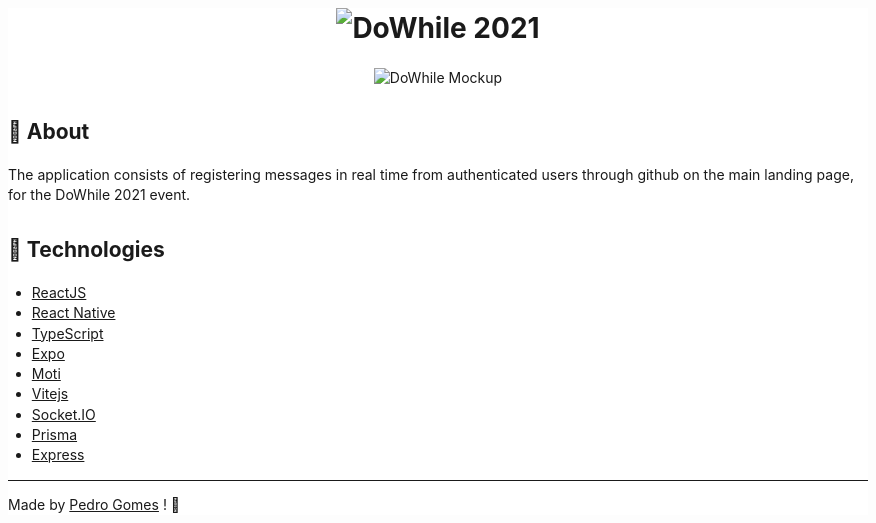 <h1 align="center">
  <img alt="DoWhile 2021" title="DoWhile 2021" width="450px"  src="https://user-images.githubusercontent.com/45200253/143780392-c16538d5-cab5-4e89-9c0d-d23c92a70faf.png" />
</h1>

<p align="center">
  <img alt="DoWhile Mockup" src="https://user-images.githubusercontent.com/45200253/143786727-c377a8fe-374a-424e-ab3b-8daa013668a6.png" width="100%">
</p>

## :memo: About

The application consists of registering messages in real time from authenticated users through github on the main landing page, for the DoWhile 2021 event.

## 🚀 Technologies

- [ReactJS](https://reactjs.org/)
- [React Native](https://reactnative.dev/)
- [TypeScript](https://www.typescriptlang.org/)
- [Expo](https://expo.io/)
- [Moti](https://moti.fyi/)
- [Vitejs](https://vitejs.dev/)
- [Socket.IO](https://socket.io/)
- [Prisma](https://www.prisma.io/)
- [Express](https://expressjs.com/)

---

Made by [Pedro Gomes](https://www.linkedin.com/in/pedro-henrique-gomes-barbosa-667766178/) ! 💙
